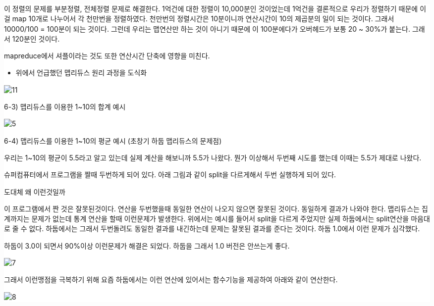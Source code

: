이 정렬의 문제를 부분정렬, 전체정렬 문제로 해결한다. 1억건에 대한 정렬이 10,000분인 것이었는데 1억건을 결론적으로 우리가 정렬하기 때문에 이걸 map 10개로 나누어서 각 천만번을 정렬하였다. 천만번의 정렬시간은 10분이니까 연산시간이 10의 제곱분의 일이 되는 것이다. 그래서 10000/100 = 100분이 되는 것이다. 그런데 우리는 맵연산만 하는 것이 아니기 때문에 이 100분에다가 오버헤드가 보통 20 ~ 30%가 붙는다. 그래서 120분인 것이다.


mapreduce에서 셔플이라는 것도 또한 연산시간 단축에 영향을 미친다.

- 위에서 언급했던 맵리듀스 원리 과정을 도식화

![11](https://user-images.githubusercontent.com/41605276/60749592-1aec7580-9fd7-11e9-80dc-592a7d4d6123.png)


6-3) 맵리듀스를 이용한 1~10의 합계 예시

![5](https://user-images.githubusercontent.com/41605276/60749515-edeb9300-9fd5-11e9-85e4-38e8b9b8dc66.png)

6-4) 맵리듀스를 이용한 1~10의 평균 예시 (초창기 하둡 맵리듀스의 문제점)

우리는 1~10의 평균이 5.5라고 알고 있는데 실제 계산을 해보니까 5.5가 나왔다. 뭔가 이상해서 두번째 시도를 했는데 이때는 5.5가 제대로 나왔다.

슈퍼컴퓨터에서 프로그램을 짤때 두번하게 되어 있다. 아래 그림과 같이 split을 다르게해서 두번 실행하게 되어 있다. 

도대체 왜 이런것일까

이 프로그램에서 짠 것은 잘못된것이다. 연산을 두번했을때 동일한 연산이 나오지 않으면 잘못된 것이다. 동일하게 결과가 나와야 한다. 맵리듀스는 집계까지는 문제가 없는데 통계 연산을 할때 이런문제가 발생한다. 위에서는 예시를 들어서 split을 다르게 주었지만 실제 하둡에서는 split연산을 마음대로 줄 수 없다. 하둡에서는 그래서 두번돌려도 동일한 결과를 내긴하는데 문제는 잘못된 결과를 준다는 것이다. 하둡 1.0에서 이런 문제가 심각했다.

하둡이 3.0이 되면서 90%이상 이런문제가 해결은 되었다. 하둡을 그래서 1.0 버전은 안쓰는게 좋다.

![7](https://user-images.githubusercontent.com/41605276/60749517-f47a0a80-9fd5-11e9-9641-39cedf1b81ba.png)

그래서 이런맹점을 극복하기 위해 요즘 하둡에서는 이런 연산에 있어서는 함수기능을 제공하여 아래와 같이 연산한다.

![8](https://user-images.githubusercontent.com/41605276/60749519-fb088200-9fd5-11e9-8621-aad1c0a31c33.png)